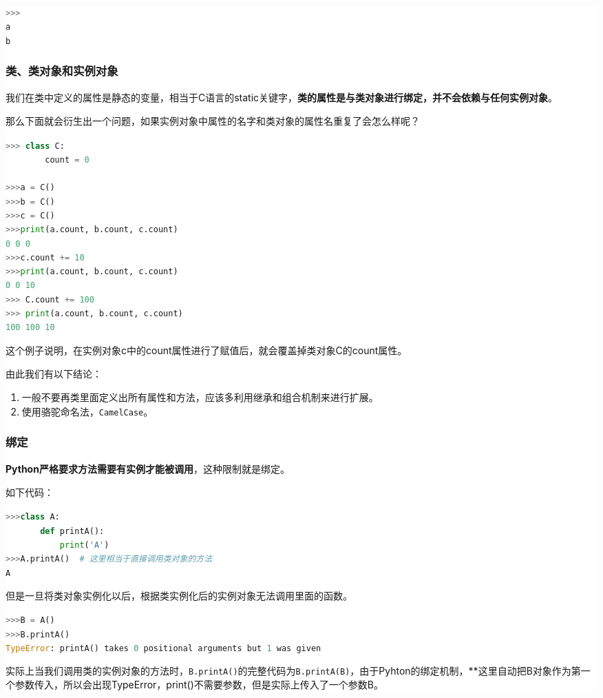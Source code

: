 ```python
>>>
a
b
```

### 类、类对象和实例对象

我们在类中定义的属性是静态的变量，相当于C语言的static关键字，**类的属性是与类对象进行绑定，并不会依赖与任何实例对象**。

那么下面就会衍生出一个问题，如果实例对象中属性的名字和类对象的属性名重复了会怎么样呢？

```python
>>> class C:
        count = 0

>>>a = C()
>>>b = C()
>>>c = C()
>>>print(a.count, b.count, c.count)
0 0 0
>>>c.count += 10
>>>print(a.count, b.count, c.count)
0 0 10
>>> C.count += 100
>>> print(a.count, b.count, c.count)
100 100 10
```

这个例子说明，在实例对象c中的count属性进行了赋值后，就会覆盖掉类对象C的count属性。

由此我们有以下结论：

1. 一般不要再类里面定义出所有属性和方法，应该多利用继承和组合机制来进行扩展。
2. 使用骆驼命名法，`CamelCase`。

### 绑定

**Python严格要求方法需要有实例才能被调用**，这种限制就是绑定。

如下代码：
```python
>>>class A:
       def printA():
           print('A')
>>>A.printA()  # 这里相当于直接调用类对象的方法
A
```
但是一旦将类对象实例化以后，根据类实例化后的实例对象无法调用里面的函数。

```python
>>>B = A()
>>>B.printA()
TypeError: printA() takes 0 positional arguments but 1 was given
```
实际上当我们调用类的实例对象的方法时，`B.printA()`的完整代码为`B.printA(B)`，由于Pyhton的绑定机制，**这里自动把B对象作为第一个参数传入，所以会出现TypeError，print()不需要参数，但是实际上传入了一个参数B。
